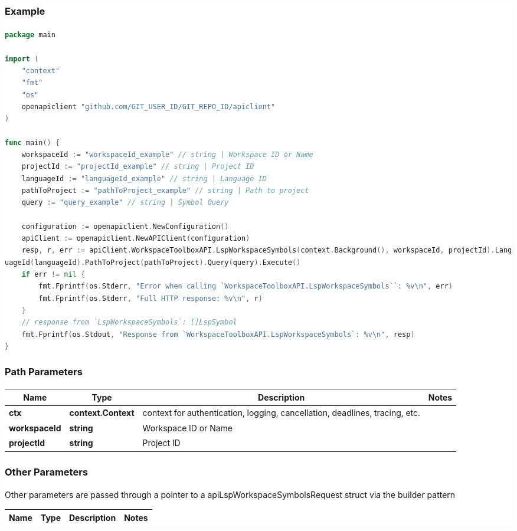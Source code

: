 

### Example

```go
package main

import (
	"context"
	"fmt"
	"os"
	openapiclient "github.com/GIT_USER_ID/GIT_REPO_ID/apiclient"
)

func main() {
	workspaceId := "workspaceId_example" // string | Workspace ID or Name
	projectId := "projectId_example" // string | Project ID
	languageId := "languageId_example" // string | Language ID
	pathToProject := "pathToProject_example" // string | Path to project
	query := "query_example" // string | Symbol Query

	configuration := openapiclient.NewConfiguration()
	apiClient := openapiclient.NewAPIClient(configuration)
	resp, r, err := apiClient.WorkspaceToolboxAPI.LspWorkspaceSymbols(context.Background(), workspaceId, projectId).LanguageId(languageId).PathToProject(pathToProject).Query(query).Execute()
	if err != nil {
		fmt.Fprintf(os.Stderr, "Error when calling `WorkspaceToolboxAPI.LspWorkspaceSymbols``: %v\n", err)
		fmt.Fprintf(os.Stderr, "Full HTTP response: %v\n", r)
	}
	// response from `LspWorkspaceSymbols`: []LspSymbol
	fmt.Fprintf(os.Stdout, "Response from `WorkspaceToolboxAPI.LspWorkspaceSymbols`: %v\n", resp)
}
```

### Path Parameters


Name | Type | Description  | Notes
------------- | ------------- | ------------- | -------------
**ctx** | **context.Context** | context for authentication, logging, cancellation, deadlines, tracing, etc.
**workspaceId** | **string** | Workspace ID or Name | 
**projectId** | **string** | Project ID | 

### Other Parameters

Other parameters are passed through a pointer to a apiLspWorkspaceSymbolsRequest struct via the builder pattern


Name | Type | Description  | Notes
------------- | ------------- | ------------- | -------------
